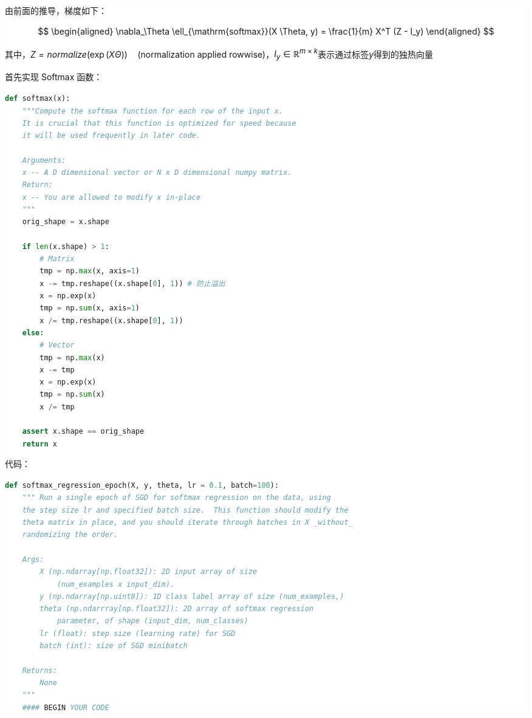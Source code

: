 由前面的推导，梯度如下：

$$
\begin{aligned}
\nabla_\Theta \ell_{\mathrm{softmax}}(X \Theta, y) = \frac{1}{m} X^T (Z - I_y)
\end{aligned}
$$

其中，$Z = normalize(\exp(X \Theta)) \quad \text{(normalization applied rowwise)}$，$I_y \in \mathbb{R}^{m \times k}$表示通过标签$y$得到的独热向量

首先实现 Softmax 函数：

```python
def softmax(x):
    """Compute the softmax function for each row of the input x.
    It is crucial that this function is optimized for speed because
    it will be used frequently in later code. 

    Arguments:
    x -- A D dimensional vector or N x D dimensional numpy matrix.
    Return:
    x -- You are allowed to modify x in-place
    """
    orig_shape = x.shape

    if len(x.shape) > 1:
        # Matrix
        tmp = np.max(x, axis=1)
        x -= tmp.reshape((x.shape[0], 1)) # 防止溢出
        x = np.exp(x)
        tmp = np.sum(x, axis=1)
        x /= tmp.reshape((x.shape[0], 1))
    else:
        # Vector
        tmp = np.max(x)
        x -= tmp
        x = np.exp(x)
        tmp = np.sum(x)
        x /= tmp

    assert x.shape == orig_shape
    return x
```

代码：

```python
def softmax_regression_epoch(X, y, theta, lr = 0.1, batch=100):
    """ Run a single epoch of SGD for softmax regression on the data, using
    the step size lr and specified batch size.  This function should modify the
    theta matrix in place, and you should iterate through batches in X _without_
    randomizing the order.

    Args:
        X (np.ndarray[np.float32]): 2D input array of size
            (num_examples x input_dim).
        y (np.ndarray[np.uint8]): 1D class label array of size (num_examples,)
        theta (np.ndarrray[np.float32]): 2D array of softmax regression
            parameter, of shape (input_dim, num_classes)
        lr (float): step size (learning rate) for SGD
        batch (int): size of SGD minibatch

    Returns:
        None
    """
    #### BEGIN YOUR CODE
```